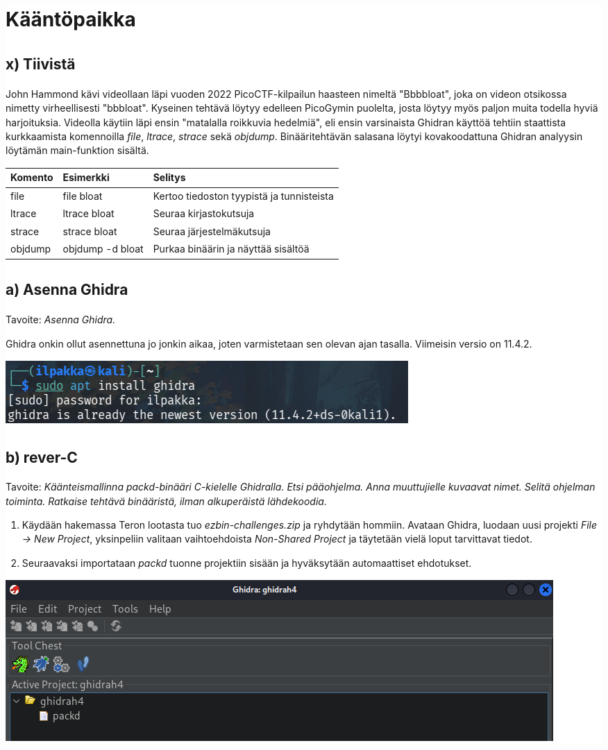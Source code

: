 # Kääntöpaikka

## x) Tiivistä

John Hammond kävi videollaan läpi vuoden 2022 PicoCTF-kilpailun haasteen nimeltä "Bbbbloat", joka on videon otsikossa nimetty virheellisesti "bbbloat". Kyseinen tehtävä löytyy edelleen PicoGymin puolelta, josta löytyy myös paljon muita todella hyviä harjoituksia. Videolla käytiin läpi ensin "matalalla roikkuvia hedelmiä", eli ensin varsinaista Ghidran käyttöä tehtiin staattista kurkkaamista komennoilla *file*, *ltrace*, *strace* sekä *objdump*. Binääritehtävän salasana löytyi kovakoodattuna Ghidran analyysin löytämän main-funktion sisältä.

| Komento | Esimerkki | Selitys |
| :------ | :-------- | :------ |
| file | file bloat | Kertoo tiedoston tyypistä ja tunnisteista |
| ltrace | ltrace bloat | Seuraa kirjastokutsuja |
| strace | strace bloat | Seuraa järjestelmäkutsuja |
| objdump | objdump -d bloat | Purkaa binäärin ja näyttää sisältöä |

## a) Asenna Ghidra

Tavoite: *Asenna Ghidra.*

Ghidra onkin ollut asennettuna jo jonkin aikaa, joten varmistetaan sen olevan ajan tasalla. Viimeisin versio on 11.4.2.

![ghidra1](src/ghidra1.png)

## b) rever-C

Tavoite: *Käänteismallinna packd-binääri C-kielelle Ghidralla. Etsi pääohjelma. Anna muuttujielle kuvaavat nimet. Selitä ohjelman toiminta. Ratkaise tehtävä binääristä, ilman alkuperäistä lähdekoodia.*

1. Käydään hakemassa Teron lootasta tuo *ezbin-challenges.zip* ja ryhdytään hommiin. Avataan Ghidra, luodaan uusi projekti *File -> New Project*, yksinpeliin valitaan vaihtoehdoista *Non-Shared Project* ja täytetään vielä loput tarvittavat tiedot.

2. Seuraavaksi importataan *packd* tuonne projektiin sisään ja hyväksytään automaattiset ehdotukset.

![ghidra2](src/ghidra2.png)
